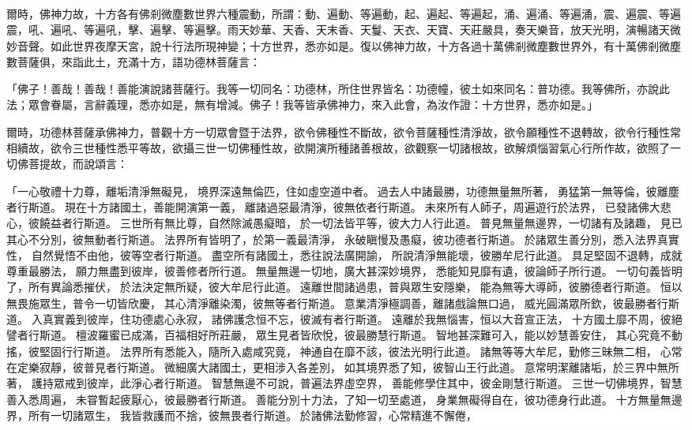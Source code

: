 爾時，佛神力故，十方各有佛剎微塵數世界六種震動，所謂：動、遍動、等遍動，起、遍起、等遍起，涌、遍涌、等遍涌，震、遍震、等遍震，吼、遍吼、等遍吼，擊、遍擊、等遍擊。雨天妙華、天香、天末香、天鬘、天衣、天寶、天莊嚴具，奏天樂音，放天光明，演暢諸天微妙音聲。如此世界夜摩天宮，說十行法所現神變；十方世界，悉亦如是。復以佛神力故，十方各過十萬佛剎微塵數世界外，有十萬佛剎微塵數菩薩俱，來詣此土，充滿十方，語功德林菩薩言：

「佛子！善哉！善哉！善能演說諸菩薩行。我等一切同名：功德林，所住世界皆名：功德幢，彼土如來同名：普功德。我等佛所，亦說此法；眾會眷屬，言辭義理，悉亦如是，無有增減。佛子！我等皆承佛神力，來入此會，為汝作證：十方世界，悉亦如是。」

爾時，功德林菩薩承佛神力，普觀十方一切眾會暨于法界，欲令佛種性不斷故，欲令菩薩種性清淨故，欲令願種性不退轉故，欲令行種性常相續故，欲令三世種性悉平等故，欲攝三世一切佛種性故，欲開演所種諸善根故，欲觀察一切諸根故，欲解煩惱習氣心行所作故，欲照了一切佛菩提故，而說頌言：

「一心敬禮十力尊，離垢清淨無礙見，
境界深遠無倫匹，住如虛空道中者。
過去人中諸最勝，功德無量無所著，
勇猛第一無等倫，彼離塵者行斯道。
現在十方諸國土，善能開演第一義，
離諸過惡最清淨，彼無依者行斯道。
未來所有人師子，周遍遊行於法界，
已發諸佛大悲心，彼饒益者行斯道。
三世所有無比尊，自然除滅愚癡暗，
於一切法皆平等，彼大力人行此道。
普見無量無邊界，一切諸有及諸趣，
見已其心不分別，彼無動者行斯道。
法界所有皆明了，於第一義最清淨，
永破瞋慢及愚癡，彼功德者行斯道。
於諸眾生善分別，悉入法界真實性，
自然覺悟不由他，彼等空者行斯道。
盡空所有諸國土，悉往說法廣開諭，
所說清淨無能壞，彼勝牟尼行此道。
具足堅固不退轉，成就尊重最勝法，
願力無盡到彼岸，彼善修者所行道。
無量無邊一切地，廣大甚深妙境界，
悉能知見靡有遺，彼論師子所行道。
一切句義皆明了，所有異論悉摧伏，
於法決定無所疑，彼大牟尼行此道。
遠離世間諸過患，普與眾生安隱樂，
能為無等大導師，彼勝德者行斯道。
恒以無畏施眾生，普令一切皆欣慶，
其心清淨離染濁，彼無等者行斯道。
意業清淨極調善，離諸戲論無口過，
威光圓滿眾所欽，彼最勝者行斯道。
入真實義到彼岸，住功德處心永寂，
諸佛護念恒不忘，彼滅有者行斯道。
遠離於我無惱害，恒以大音宣正法，
十方國土靡不周，彼絕譬者行斯道。
檀波羅蜜已成滿，百福相好所莊嚴，
眾生見者皆欣悅，彼最勝慧行斯道。
智地甚深難可入，能以妙慧善安住，
其心究竟不動搖，彼堅固行行斯道。
法界所有悉能入，隨所入處咸究竟，
神通自在靡不該，彼法光明行此道。
諸無等等大牟尼，勤修三昧無二相，
心常在定樂寂靜，彼普見者行斯道。
微細廣大諸國土，更相涉入各差別，
如其境界悉了知，彼智山王行此道。
意常明潔離諸垢，於三界中無所著，
護持眾戒到彼岸，此淨心者行斯道。
智慧無邊不可說，普遍法界虛空界，
善能修學住其中，彼金剛慧行斯道。
三世一切佛境界，智慧善入悉周遍，
未甞暫起疲厭心，彼最勝者行斯道。
善能分別十力法，了知一切至處道，
身業無礙得自在，彼功德身行此道。
十方無量無邊界，所有一切諸眾生，
我皆救護而不捨，彼無畏者行斯道。
於諸佛法勤修習，心常精進不懈倦，